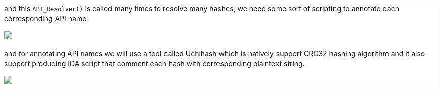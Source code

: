 and this `API_Resolver()` is called many times to resolve many hashes, we need some sort of scripting to annotate each corresponding API name 

![](..\..\assets\Images\Malware_Analysis\Parallax_RAT\api_resolving1.png)

and for annotating API names we will use a tool called [Uchihash](https://github.com/N1ght-W0lf/Uchihash) which is natively support CRC32 hashing algorithm and it also support producing IDA script that comment each hash with corresponding plaintext string.

![](..\..\assets\Images\Malware_Analysis\Parallax_RAT\abdl.png)
